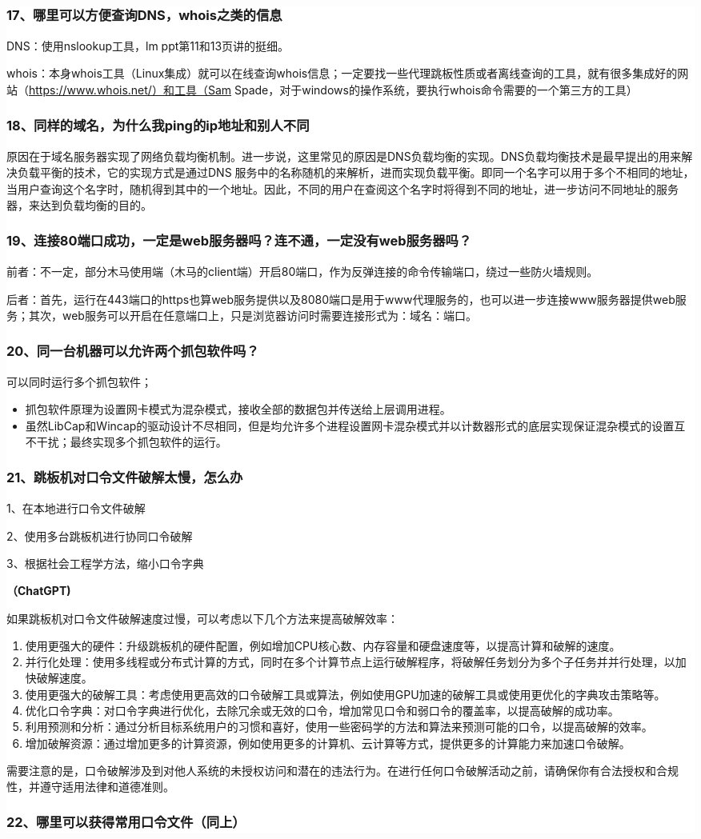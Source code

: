 

### 17、哪里可以方便查询DNS，whois之类的信息

DNS：使用nslookup工具，lm ppt第11和13页讲的挺细。

whois：本身whois工具（Linux集成）就可以在线查询whois信息；一定要找一些代理跳板性质或者离线查询的工具，就有很多集成好的网站（https://www.whois.net/）和工具（Sam Spade，对于windows的操作系统，要执行whois命令需要的一个第三方的工具）



### 18、同样的域名，为什么我ping的ip地址和别人不同

原因在于域名服务器实现了网络负载均衡机制。进一步说，这里常见的原因是DNS负载均衡的实现。DNS负载均衡技术是最早提出的用来解决负载平衡的技术，它的实现方式是通过DNS 服务中的名称随机的来解析，进而实现负载平衡。即同一个名字可以用于多个不相同的地址，当用户查询这个名字时，随机得到其中的一个地址。因此，不同的用户在查阅这个名字时将得到不同的地址，进一步访问不同地址的服务器，来达到负载均衡的目的。



### 19、连接**80端口**成功，一定是web服务器吗？连不通，一定没有web服务器吗？

前者：不一定，部分木马使用端（木马的client端）开启80端口，作为反弹连接的命令传输端口，绕过一些防火墙规则。

后者：首先，运行在443端口的https也算web服务提供以及8080端口是用于www代理服务的，也可以进一步连接www服务器提供web服务；其次，web服务可以开启在任意端口上，只是浏览器访问时需要连接形式为：域名：端口。



### 20、同一台机器可以允许两**个抓包软件**吗？

可以同时运行多个抓包软件；

- 抓包软件原理为设置网卡模式为混杂模式，接收全部的数据包并传送给上层调用进程。
- 虽然LibCap和Wincap的驱动设计不尽相同，但是均允许多个进程设置网卡混杂模式并以计数器形式的底层实现保证混杂模式的设置互不干扰；最终实现多个抓包软件的运行。



### 21、**跳板机**对口令文件破解太慢，怎么办

1、在本地进行口令文件破解

2、使用多台跳板机进行协同口令破解

3、根据社会工程学方法，缩小口令字典



**（ChatGPT)**

如果跳板机对口令文件破解速度过慢，可以考虑以下几个方法来提高破解效率：

1. 使用更强大的硬件：升级跳板机的硬件配置，例如增加CPU核心数、内存容量和硬盘速度等，以提高计算和破解的速度。
2. 并行化处理：使用多线程或分布式计算的方式，同时在多个计算节点上运行破解程序，将破解任务划分为多个子任务并并行处理，以加快破解速度。
3. 使用更强大的破解工具：考虑使用更高效的口令破解工具或算法，例如使用GPU加速的破解工具或使用更优化的字典攻击策略等。
4. 优化口令字典：对口令字典进行优化，去除冗余或无效的口令，增加常见口令和弱口令的覆盖率，以提高破解的成功率。
5. 利用预测和分析：通过分析目标系统用户的习惯和喜好，使用一些密码学的方法和算法来预测可能的口令，以提高破解的效率。
6. 增加破解资源：通过增加更多的计算资源，例如使用更多的计算机、云计算等方式，提供更多的计算能力来加速口令破解。

需要注意的是，口令破解涉及到对他人系统的未授权访问和潜在的违法行为。在进行任何口令破解活动之前，请确保你有合法授权和合规性，并遵守适用法律和道德准则。



### 22、哪里可以获得**常用口令文件**（同上）
